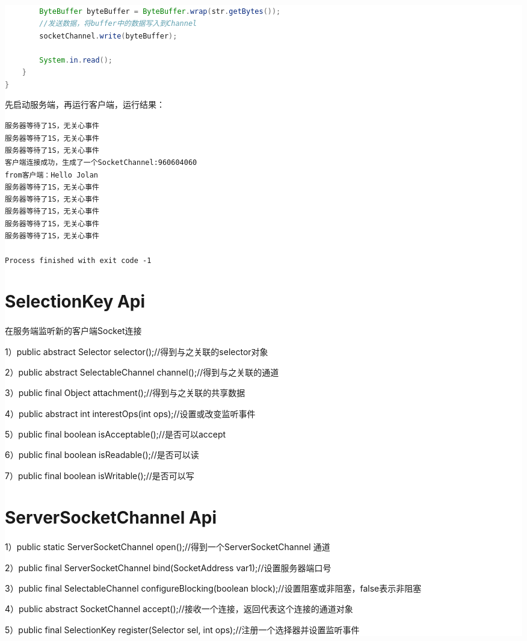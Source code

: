 ```java
        ByteBuffer byteBuffer = ByteBuffer.wrap(str.getBytes());
        //发送数据，将buffer中的数据写入到Channel
        socketChannel.write(byteBuffer);

        System.in.read();
    }
}
```

先启动服务端，再运行客户端，运行结果：

```html
服务器等待了1S，无关心事件
服务器等待了1S，无关心事件
服务器等待了1S，无关心事件
客户端连接成功，生成了一个SocketChannel:960604060
from客户端：Hello Jolan              
服务器等待了1S，无关心事件
服务器等待了1S，无关心事件
服务器等待了1S，无关心事件
服务器等待了1S，无关心事件
服务器等待了1S，无关心事件

Process finished with exit code -1
```

# SelectionKey Api

在服务端监听新的客户端Socket连接

1）public abstract Selector selector();//得到与之关联的selector对象

2）public abstract SelectableChannel channel();//得到与之关联的通道

3）public final Object attachment();//得到与之关联的共享数据

4）public abstract int interestOps(int ops);//设置或改变监听事件

5）public final boolean isAcceptable();//是否可以accept

6）public final boolean isReadable();//是否可以读

7）public final boolean isWritable();//是否可以写

# ServerSocketChannel Api

1）public static ServerSocketChannel open();//得到一个ServerSocketChannel 通道

2）public final ServerSocketChannel bind(SocketAddress var1);//设置服务器端口号

3）public final SelectableChannel configureBlocking(boolean block);//设置阻塞或非阻塞，false表示非阻塞

4）public abstract SocketChannel accept();//接收一个连接，返回代表这个连接的通道对象

5）public final SelectionKey register(Selector sel, int ops);//注册一个选择器并设置监听事件
